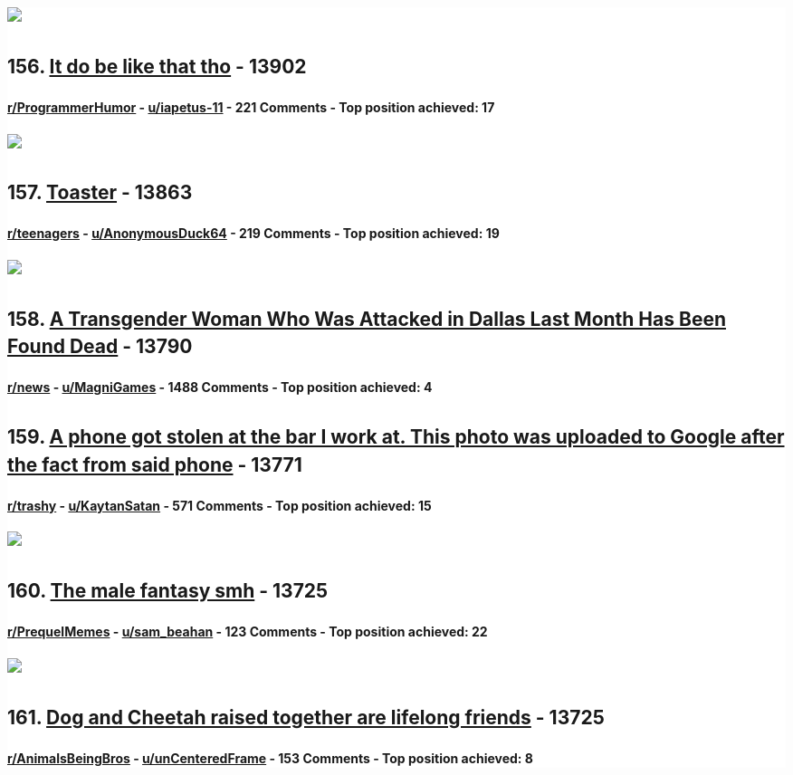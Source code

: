 <a href="https://i.redd.it/9s0roo7bubz21.jpg"><img src="https://b.thumbs.redditmedia.com/Ku9vXm0DTlod7xhUBpFBa6t6CuNUaztJEuuFG5Cht5o.jpg"></img></a>

## 156. [It do be like that tho](http://reddit.com/r/ProgrammerHumor/comments/bquxmg/it_do_be_like_that_tho/) - 13902
#### [r/ProgrammerHumor](http://reddit.com/r/ProgrammerHumor) - [u/iapetus-11](http://reddit.com/u/iapetus-11) - 221 Comments - Top position achieved: 17

<a href="https://i.redd.it/qb210xj61dz21.jpg"><img src="https://a.thumbs.redditmedia.com/Sb5fcvjKAnK8Ec8bAwwKpVbTCm8jk4P8grShcsdiHC4.jpg"></img></a>

## 157. [Toaster](http://reddit.com/r/teenagers/comments/bqtiyi/toaster/) - 13863
#### [r/teenagers](http://reddit.com/r/teenagers) - [u/AnonymousDuck64](http://reddit.com/u/AnonymousDuck64) - 219 Comments - Top position achieved: 19

<a href="https://i.redd.it/veqaa1ff9cz21.png"><img src="https://b.thumbs.redditmedia.com/Quygo1fh7ZBwLDR1h5BzbqO8pbP_b2Cl_3qsxNoVItE.jpg"></img></a>

## 158. [A Transgender Woman Who Was Attacked in Dallas Last Month Has Been Found Dead](http://reddit.com/r/news/comments/bqqvh8/a_transgender_woman_who_was_attacked_in_dallas/) - 13790
#### [r/news](http://reddit.com/r/news) - [u/MagniGames](http://reddit.com/u/MagniGames) - 1488 Comments - Top position achieved: 4

## 159. [A phone got stolen at the bar I work at. This photo was uploaded to Google after the fact from said phone](http://reddit.com/r/trashy/comments/bqru9e/a_phone_got_stolen_at_the_bar_i_work_at_this/) - 13771
#### [r/trashy](http://reddit.com/r/trashy) - [u/KaytanSatan](http://reddit.com/u/KaytanSatan) - 571 Comments - Top position achieved: 15

<a href="https://imgur.com/ze4ZIVO"><img src="https://b.thumbs.redditmedia.com/6Xh9r9aMBfIg4_EsWV3nYWEEDzSIduJPVwvvDTEWOjw.jpg"></img></a>

## 160. [The male fantasy smh](http://reddit.com/r/PrequelMemes/comments/bquakn/the_male_fantasy_smh/) - 13725
#### [r/PrequelMemes](http://reddit.com/r/PrequelMemes) - [u/sam_beahan](http://reddit.com/u/sam_beahan) - 123 Comments - Top position achieved: 22

<a href="https://i.redd.it/tbagvp5gpcz21.jpg"><img src="https://b.thumbs.redditmedia.com/OqiMd3z8BTWRoT05UQDMBNk9UJSoRH-szSs2TkCo1WM.jpg"></img></a>

## 161. [Dog and Cheetah raised together are lifelong friends](http://reddit.com/r/AnimalsBeingBros/comments/bquk7f/dog_and_cheetah_raised_together_are_lifelong/) - 13725
#### [r/AnimalsBeingBros](http://reddit.com/r/AnimalsBeingBros) - [u/unCenteredFrame](http://reddit.com/u/unCenteredFrame) - 153 Comments - Top position achieved: 8
